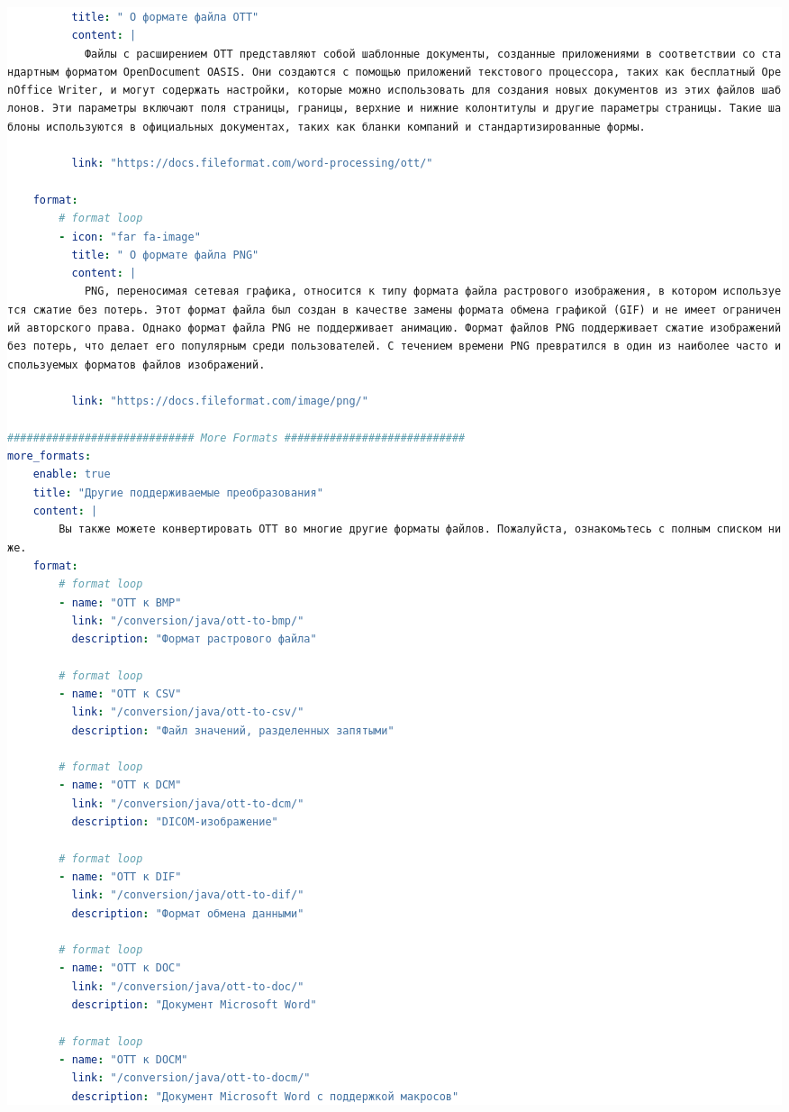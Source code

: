 ```yaml
          title: " О формате файла OTT"
          content: |
            Файлы с расширением OTT представляют собой шаблонные документы, созданные приложениями в соответствии со стандартным форматом OpenDocument OASIS. Они создаются с помощью приложений текстового процессора, таких как бесплатный OpenOffice Writer, и могут содержать настройки, которые можно использовать для создания новых документов из этих файлов шаблонов. Эти параметры включают поля страницы, границы, верхние и нижние колонтитулы и другие параметры страницы. Такие шаблоны используются в официальных документах, таких как бланки компаний и стандартизированные формы.

          link: "https://docs.fileformat.com/word-processing/ott/"

    format:
        # format loop
        - icon: "far fa-image"
          title: " О формате файла PNG"
          content: |
            PNG, переносимая сетевая графика, относится к типу формата файла растрового изображения, в котором используется сжатие без потерь. Этот формат файла был создан в качестве замены формата обмена графикой (GIF) и не имеет ограничений авторского права. Однако формат файла PNG не поддерживает анимацию. Формат файлов PNG поддерживает сжатие изображений без потерь, что делает его популярным среди пользователей. С течением времени PNG превратился в один из наиболее часто используемых форматов файлов изображений.

          link: "https://docs.fileformat.com/image/png/"

############################# More Formats ############################
more_formats:
    enable: true
    title: "Другие поддерживаемые преобразования"
    content: |
        Вы также можете конвертировать OTT во многие другие форматы файлов. Пожалуйста, ознакомьтесь с полным списком ниже.
    format: 
        # format loop
        - name: "OTT к BMP"
          link: "/conversion/java/ott-to-bmp/"
          description: "Формат растрового файла"

        # format loop
        - name: "OTT к CSV"
          link: "/conversion/java/ott-to-csv/"
          description: "Файл значений, разделенных запятыми"

        # format loop
        - name: "OTT к DCM"
          link: "/conversion/java/ott-to-dcm/"
          description: "DICOM-изображение"

        # format loop
        - name: "OTT к DIF"
          link: "/conversion/java/ott-to-dif/"
          description: "Формат обмена данными"

        # format loop
        - name: "OTT к DOC"
          link: "/conversion/java/ott-to-doc/"
          description: "Документ Microsoft Word"

        # format loop
        - name: "OTT к DOCM"
          link: "/conversion/java/ott-to-docm/"
          description: "Документ Microsoft Word с поддержкой макросов"

```